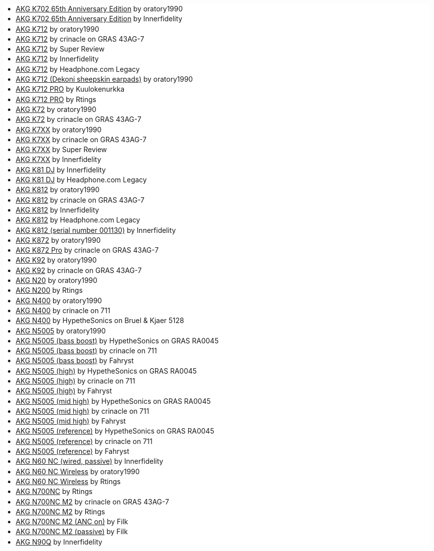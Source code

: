 - [AKG K702 65th Anniversary Edition](./oratory1990/over-ear/AKG%20K702%2065th%20Anniversary%20Edition) by oratory1990
- [AKG K702 65th Anniversary Edition](./Innerfidelity/over-ear/AKG%20K702%2065th%20Anniversary%20Edition) by Innerfidelity
- [AKG K712](./oratory1990/over-ear/AKG%20K712) by oratory1990
- [AKG K712](./crinacle/GRAS%2043AG-7%20over-ear/AKG%20K712) by crinacle on GRAS 43AG-7
- [AKG K712](./Super%20Review/over-ear/AKG%20K712) by Super Review
- [AKG K712](./Innerfidelity/over-ear/AKG%20K712) by Innerfidelity
- [AKG K712](./Headphone.com%20Legacy/over-ear/AKG%20K712) by Headphone.com Legacy
- [AKG K712 (Dekoni sheepskin earpads)](./oratory1990/over-ear/AKG%20K712%20(Dekoni%20sheepskin%20earpads)) by oratory1990
- [AKG K712 PRO](./Kuulokenurkka/over-ear/AKG%20K712%20PRO) by Kuulokenurkka
- [AKG K712 PRO](./Rtings/over-ear/AKG%20K712%20PRO) by Rtings
- [AKG K72](./oratory1990/over-ear/AKG%20K72) by oratory1990
- [AKG K72](./crinacle/GRAS%2043AG-7%20over-ear/AKG%20K72) by crinacle on GRAS 43AG-7
- [AKG K7XX](./oratory1990/over-ear/AKG%20K7XX) by oratory1990
- [AKG K7XX](./crinacle/GRAS%2043AG-7%20over-ear/AKG%20K7XX) by crinacle on GRAS 43AG-7
- [AKG K7XX](./Super%20Review/over-ear/AKG%20K7XX) by Super Review
- [AKG K7XX](./Innerfidelity/over-ear/AKG%20K7XX) by Innerfidelity
- [AKG K81 DJ](./Innerfidelity/over-ear/AKG%20K81%20DJ) by Innerfidelity
- [AKG K81 DJ](./Headphone.com%20Legacy/over-ear/AKG%20K81%20DJ) by Headphone.com Legacy
- [AKG K812](./oratory1990/over-ear/AKG%20K812) by oratory1990
- [AKG K812](./crinacle/GRAS%2043AG-7%20over-ear/AKG%20K812) by crinacle on GRAS 43AG-7
- [AKG K812](./Innerfidelity/over-ear/AKG%20K812) by Innerfidelity
- [AKG K812](./Headphone.com%20Legacy/over-ear/AKG%20K812) by Headphone.com Legacy
- [AKG K812 (serial number 001130)](./Innerfidelity/over-ear/AKG%20K812%20(serial%20number%20001130)) by Innerfidelity
- [AKG K872](./oratory1990/over-ear/AKG%20K872) by oratory1990
- [AKG K872 Pro](./crinacle/GRAS%2043AG-7%20over-ear/AKG%20K872%20Pro) by crinacle on GRAS 43AG-7
- [AKG K92](./oratory1990/over-ear/AKG%20K92) by oratory1990
- [AKG K92](./crinacle/GRAS%2043AG-7%20over-ear/AKG%20K92) by crinacle on GRAS 43AG-7
- [AKG N20](./oratory1990/in-ear/AKG%20N20) by oratory1990
- [AKG N200](./Rtings/in-ear/AKG%20N200) by Rtings
- [AKG N400](./oratory1990/in-ear/AKG%20N400) by oratory1990
- [AKG N400](./crinacle/711%20in-ear/AKG%20N400) by crinacle on 711
- [AKG N400](./HypetheSonics/Bruel%20&%20Kjaer%205128%20in-ear/AKG%20N400) by HypetheSonics on Bruel & Kjaer 5128
- [AKG N5005](./oratory1990/in-ear/AKG%20N5005) by oratory1990
- [AKG N5005 (bass boost)](./HypetheSonics/GRAS%20RA0045%20in-ear/AKG%20N5005%20(bass%20boost)) by HypetheSonics on GRAS RA0045
- [AKG N5005 (bass boost)](./crinacle/711%20in-ear/AKG%20N5005%20(bass%20boost)) by crinacle on 711
- [AKG N5005 (bass boost)](./Fahryst/in-ear/AKG%20N5005%20(bass%20boost)) by Fahryst
- [AKG N5005 (high)](./HypetheSonics/GRAS%20RA0045%20in-ear/AKG%20N5005%20(high)) by HypetheSonics on GRAS RA0045
- [AKG N5005 (high)](./crinacle/711%20in-ear/AKG%20N5005%20(high)) by crinacle on 711
- [AKG N5005 (high)](./Fahryst/in-ear/AKG%20N5005%20(high)) by Fahryst
- [AKG N5005 (mid high)](./HypetheSonics/GRAS%20RA0045%20in-ear/AKG%20N5005%20(mid%20high)) by HypetheSonics on GRAS RA0045
- [AKG N5005 (mid high)](./crinacle/711%20in-ear/AKG%20N5005%20(mid%20high)) by crinacle on 711
- [AKG N5005 (mid high)](./Fahryst/in-ear/AKG%20N5005%20(mid%20high)) by Fahryst
- [AKG N5005 (reference)](./HypetheSonics/GRAS%20RA0045%20in-ear/AKG%20N5005%20(reference)) by HypetheSonics on GRAS RA0045
- [AKG N5005 (reference)](./crinacle/711%20in-ear/AKG%20N5005%20(reference)) by crinacle on 711
- [AKG N5005 (reference)](./Fahryst/in-ear/AKG%20N5005%20(reference)) by Fahryst
- [AKG N60 NC (wired, passive)](./Innerfidelity/over-ear/AKG%20N60%20NC%20(wired,%20passive)) by Innerfidelity
- [AKG N60 NC Wireless](./oratory1990/over-ear/AKG%20N60%20NC%20Wireless) by oratory1990
- [AKG N60 NC Wireless](./Rtings/over-ear/AKG%20N60%20NC%20Wireless) by Rtings
- [AKG N700NC](./Rtings/over-ear/AKG%20N700NC) by Rtings
- [AKG N700NC M2](./crinacle/GRAS%2043AG-7%20over-ear/AKG%20N700NC%20M2) by crinacle on GRAS 43AG-7
- [AKG N700NC M2](./Rtings/over-ear/AKG%20N700NC%20M2) by Rtings
- [AKG N700NC M2 (ANC on)](./Filk/over-ear/AKG%20N700NC%20M2%20(ANC%20on)) by Filk
- [AKG N700NC M2 (passive)](./Filk/over-ear/AKG%20N700NC%20M2%20(passive)) by Filk
- [AKG N90Q](./Innerfidelity/over-ear/AKG%20N90Q) by Innerfidelity